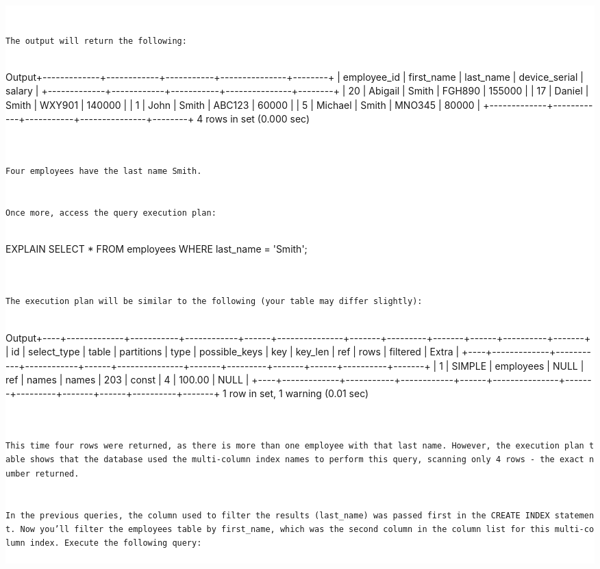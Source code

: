 
```


The output will return the following:


```
Output+-------------+------------+-----------+---------------+--------+
| employee_id | first_name | last_name | device_serial | salary |
+-------------+------------+-----------+---------------+--------+
|          20 | Abigail    | Smith     | FGH890        | 155000 |
|          17 | Daniel     | Smith     | WXY901        | 140000 |
|           1 | John       | Smith     | ABC123        |  60000 |
|           5 | Michael    | Smith     | MNO345        |  80000 |
+-------------+------------+-----------+---------------+--------+
4 rows in set (0.000 sec)

```


Four employees have the last name Smith.


Once more, access the query execution plan:


```
EXPLAIN SELECT * FROM employees WHERE last_name = 'Smith';


```


The execution plan will be similar to the following (your table may differ slightly):


```
Output+----+-------------+-----------+------------+------+---------------+-------+---------+-------+------+----------+-------+
| id | select_type | table     | partitions | type | possible_keys | key   | key_len | ref   | rows | filtered | Extra |
+----+-------------+-----------+------------+------+---------------+-------+---------+-------+------+----------+-------+
|  1 | SIMPLE      | employees | NULL       | ref  | names         | names | 203     | const |    4 |   100.00 | NULL  |
+----+-------------+-----------+------------+------+---------------+-------+---------+-------+------+----------+-------+
1 row in set, 1 warning (0.01 sec)

```


This time four rows were returned, as there is more than one employee with that last name. However, the execution plan table shows that the database used the multi-column index names to perform this query, scanning only 4 rows - the exact number returned.


In the previous queries, the column used to filter the results (last_name) was passed first in the CREATE INDEX statement. Now you’ll filter the employees table by first_name, which was the second column in the column list for this multi-column index. Execute the following query:


```